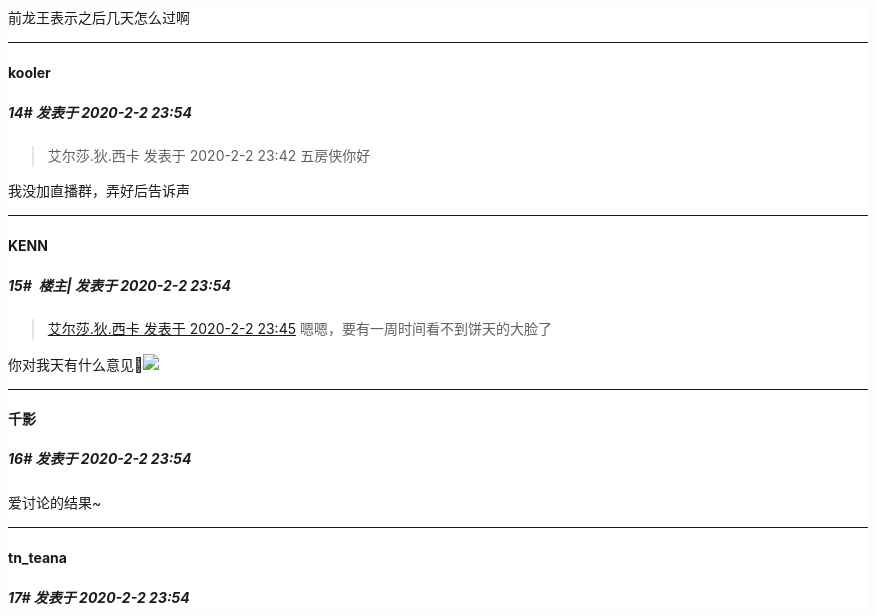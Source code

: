


前龙王表示之后几天怎么过啊







*****

####  kooler  
##### 14#       发表于 2020-2-2 23:54



<blockquote>艾尔莎.狄.西卡 发表于 2020-2-2 23:42
五房侠你好</blockquote>
我没加直播群，弄好后告诉声







*****

####  KENN  
##### 15#         楼主| 发表于 2020-2-2 23:54



<blockquote><a href="httphttps://bbs.saraba1st.com/2b/forum.php?mod=redirect&amp;goto=findpost&amp;pid=46310158&amp;ptid=1911953" target="_blank">艾尔莎.狄.西卡 发表于 2020-2-2 23:45</a>
嗯嗯，要有一周时间看不到饼天的大脸了</blockquote>
你对我天有什么意见🐴<img src="https://static.saraba1st.com/image/smiley/face2017/067.png" referrerpolicy="no-referrer">







*****

####  千影  
##### 16#       发表于 2020-2-2 23:54




爱讨论的结果~







*****

####  tn_teana  
##### 17#       发表于 2020-2-2 23:54

